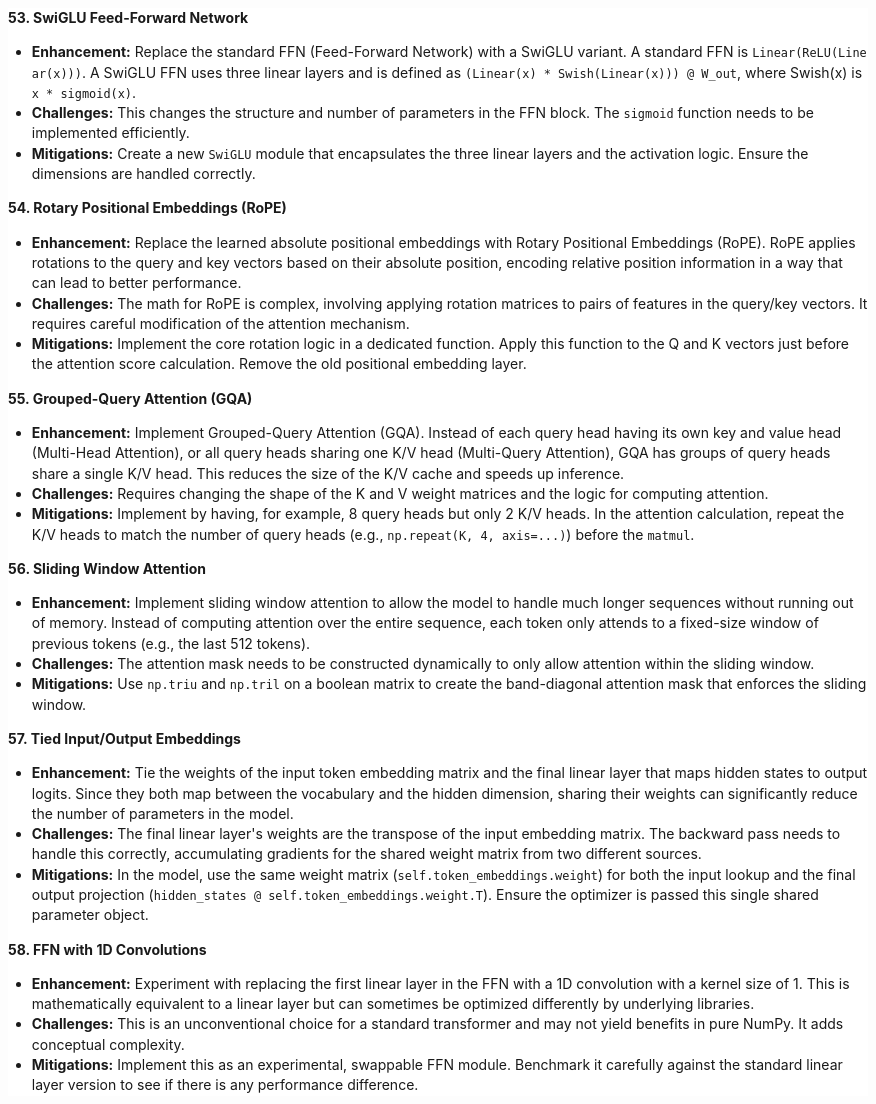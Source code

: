 **53. SwiGLU Feed-Forward Network**
*   **Enhancement:** Replace the standard FFN (Feed-Forward Network) with a SwiGLU variant. A standard FFN is `Linear(ReLU(Linear(x)))`. A SwiGLU FFN uses three linear layers and is defined as `(Linear(x) * Swish(Linear(x))) @ W_out`, where Swish(x) is `x * sigmoid(x)`.
*   **Challenges:** This changes the structure and number of parameters in the FFN block. The `sigmoid` function needs to be implemented efficiently.
*   **Mitigations:** Create a new `SwiGLU` module that encapsulates the three linear layers and the activation logic. Ensure the dimensions are handled correctly.

**54. Rotary Positional Embeddings (RoPE)**
*   **Enhancement:** Replace the learned absolute positional embeddings with Rotary Positional Embeddings (RoPE). RoPE applies rotations to the query and key vectors based on their absolute position, encoding relative position information in a way that can lead to better performance.
*   **Challenges:** The math for RoPE is complex, involving applying rotation matrices to pairs of features in the query/key vectors. It requires careful modification of the attention mechanism.
*   **Mitigations:** Implement the core rotation logic in a dedicated function. Apply this function to the Q and K vectors just before the attention score calculation. Remove the old positional embedding layer.

**55. Grouped-Query Attention (GQA)**
*   **Enhancement:** Implement Grouped-Query Attention (GQA). Instead of each query head having its own key and value head (Multi-Head Attention), or all query heads sharing one K/V head (Multi-Query Attention), GQA has groups of query heads share a single K/V head. This reduces the size of the K/V cache and speeds up inference.
*   **Challenges:** Requires changing the shape of the K and V weight matrices and the logic for computing attention.
*   **Mitigations:** Implement by having, for example, 8 query heads but only 2 K/V heads. In the attention calculation, repeat the K/V heads to match the number of query heads (e.g., `np.repeat(K, 4, axis=...)`) before the `matmul`.

**56. Sliding Window Attention**
*   **Enhancement:** Implement sliding window attention to allow the model to handle much longer sequences without running out of memory. Instead of computing attention over the entire sequence, each token only attends to a fixed-size window of previous tokens (e.g., the last 512 tokens).
*   **Challenges:** The attention mask needs to be constructed dynamically to only allow attention within the sliding window.
*   **Mitigations:** Use `np.triu` and `np.tril` on a boolean matrix to create the band-diagonal attention mask that enforces the sliding window.

**57. Tied Input/Output Embeddings**
*   **Enhancement:** Tie the weights of the input token embedding matrix and the final linear layer that maps hidden states to output logits. Since they both map between the vocabulary and the hidden dimension, sharing their weights can significantly reduce the number of parameters in the model.
*   **Challenges:** The final linear layer's weights are the transpose of the input embedding matrix. The backward pass needs to handle this correctly, accumulating gradients for the shared weight matrix from two different sources.
*   **Mitigations:** In the model, use the same weight matrix (`self.token_embeddings.weight`) for both the input lookup and the final output projection (`hidden_states @ self.token_embeddings.weight.T`). Ensure the optimizer is passed this single shared parameter object.

**58. FFN with 1D Convolutions**
*   **Enhancement:** Experiment with replacing the first linear layer in the FFN with a 1D convolution with a kernel size of 1. This is mathematically equivalent to a linear layer but can sometimes be optimized differently by underlying libraries.
*   **Challenges:** This is an unconventional choice for a standard transformer and may not yield benefits in pure NumPy. It adds conceptual complexity.
*   **Mitigations:** Implement this as an experimental, swappable FFN module. Benchmark it carefully against the standard linear layer version to see if there is any performance difference.
